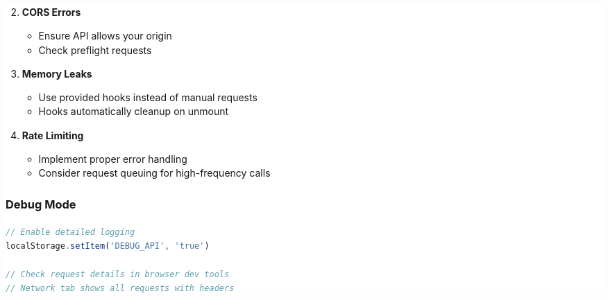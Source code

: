 2. **CORS Errors**
   - Ensure API allows your origin
   - Check preflight requests

3. **Memory Leaks**  
   - Use provided hooks instead of manual requests
   - Hooks automatically cleanup on unmount

4. **Rate Limiting**
   - Implement proper error handling
   - Consider request queuing for high-frequency calls

### Debug Mode
```typescript
// Enable detailed logging
localStorage.setItem('DEBUG_API', 'true')

// Check request details in browser dev tools
// Network tab shows all requests with headers
```